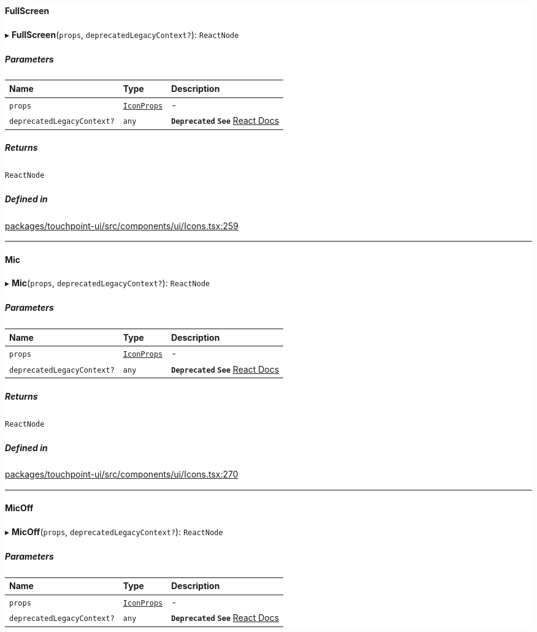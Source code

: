 #### FullScreen

▸ **FullScreen**(`props`, `deprecatedLegacyContext?`): `ReactNode`

##### Parameters

| Name                       | Type                                       | Description                                                                                                                           |
| :------------------------- | :----------------------------------------- | :------------------------------------------------------------------------------------------------------------------------------------ |
| `props`                    | [`IconProps`](#interfacesiconsiconpropsmd) | -                                                                                                                                     |
| `deprecatedLegacyContext?` | `any`                                      | **`Deprecated`** **`See`** [React Docs](https://legacy.reactjs.org/docs/legacy-context.html#referencing-context-in-lifecycle-methods) |

##### Returns

`ReactNode`

##### Defined in

[packages/touchpoint-ui/src/components/ui/Icons.tsx:259](https://github.com/nlxai/sdk/blob/e13e2baae9abf0ee3add35f3a4b4c3fe47e8f43d/packages/touchpoint-ui/src/components/ui/Icons.tsx#L259)

---

#### Mic

▸ **Mic**(`props`, `deprecatedLegacyContext?`): `ReactNode`

##### Parameters

| Name                       | Type                                       | Description                                                                                                                           |
| :------------------------- | :----------------------------------------- | :------------------------------------------------------------------------------------------------------------------------------------ |
| `props`                    | [`IconProps`](#interfacesiconsiconpropsmd) | -                                                                                                                                     |
| `deprecatedLegacyContext?` | `any`                                      | **`Deprecated`** **`See`** [React Docs](https://legacy.reactjs.org/docs/legacy-context.html#referencing-context-in-lifecycle-methods) |

##### Returns

`ReactNode`

##### Defined in

[packages/touchpoint-ui/src/components/ui/Icons.tsx:270](https://github.com/nlxai/sdk/blob/e13e2baae9abf0ee3add35f3a4b4c3fe47e8f43d/packages/touchpoint-ui/src/components/ui/Icons.tsx#L270)

---

#### MicOff

▸ **MicOff**(`props`, `deprecatedLegacyContext?`): `ReactNode`

##### Parameters

| Name                       | Type                                       | Description                                                                                                                           |
| :------------------------- | :----------------------------------------- | :------------------------------------------------------------------------------------------------------------------------------------ |
| `props`                    | [`IconProps`](#interfacesiconsiconpropsmd) | -                                                                                                                                     |
| `deprecatedLegacyContext?` | `any`                                      | **`Deprecated`** **`See`** [React Docs](https://legacy.reactjs.org/docs/legacy-context.html#referencing-context-in-lifecycle-methods) |
